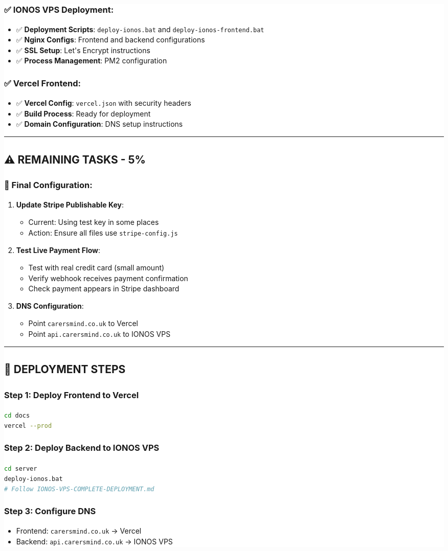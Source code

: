 ### **✅ IONOS VPS Deployment:**
- ✅ **Deployment Scripts**: `deploy-ionos.bat` and `deploy-ionos-frontend.bat`
- ✅ **Nginx Configs**: Frontend and backend configurations
- ✅ **SSL Setup**: Let's Encrypt instructions
- ✅ **Process Management**: PM2 configuration

### **✅ Vercel Frontend:**
- ✅ **Vercel Config**: `vercel.json` with security headers
- ✅ **Build Process**: Ready for deployment
- ✅ **Domain Configuration**: DNS setup instructions

---

## ⚠️ **REMAINING TASKS - 5%**

### **🔧 Final Configuration:**
1. **Update Stripe Publishable Key**: 
   - Current: Using test key in some places
   - Action: Ensure all files use `stripe-config.js`

2. **Test Live Payment Flow**:
   - Test with real credit card (small amount)
   - Verify webhook receives payment confirmation
   - Check payment appears in Stripe dashboard

3. **DNS Configuration**:
   - Point `carersmind.co.uk` to Vercel
   - Point `api.carersmind.co.uk` to IONOS VPS

---

## 🚀 **DEPLOYMENT STEPS**

### **Step 1: Deploy Frontend to Vercel**
```bash
cd docs
vercel --prod
```

### **Step 2: Deploy Backend to IONOS VPS**
```bash
cd server
deploy-ionos.bat
# Follow IONOS-VPS-COMPLETE-DEPLOYMENT.md
```

### **Step 3: Configure DNS**
- Frontend: `carersmind.co.uk` → Vercel
- Backend: `api.carersmind.co.uk` → IONOS VPS
